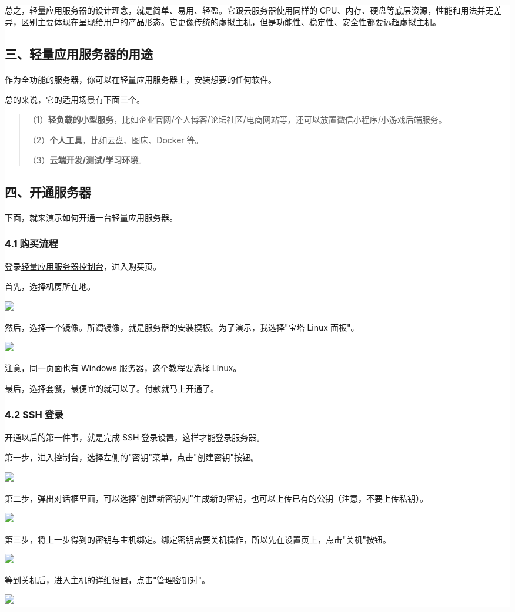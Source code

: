 总之，轻量应用服务器的设计理念，就是简单、易用、轻盈。它跟云服务器使用同样的 CPU、内存、硬盘等底层资源，性能和用法并无差异，区别主要体现在呈现给用户的产品形态。它更像传统的虚拟主机，但是功能性、稳定性、安全性都要远超虚拟主机。

## 三、轻量应用服务器的用途

作为全功能的服务器，你可以在轻量应用服务器上，安装想要的任何软件。

总的来说，它的适用场景有下面三个。

> （1）**轻负载的小型服务**，比如企业官网/个人博客/论坛社区/电商网站等，还可以放置微信小程序/小游戏后端服务。
> 
> （2）**个人工具**，比如云盘、图床、Docker 等。
> 
> （3）**云端开发/测试/学习环境**。

## 四、开通服务器

下面，就来演示如何开通一台轻量应用服务器。

### 4.1 购买流程

登录[轻量应用服务器控制台](https://console.cloud.tencent.com/lighthouse/instance/index)，进入购买页。

首先，选择机房所在地。

![](https://cdn.beekka.com/blogimg/asset/202206/bg2022062309.webp)

然后，选择一个镜像。所谓镜像，就是服务器的安装模板。为了演示，我选择"宝塔 Linux 面板"。

![](https://cdn.beekka.com/blogimg/asset/202206/bg2022062310.webp)

注意，同一页面也有 Windows 服务器，这个教程要选择 Linux。

最后，选择套餐，最便宜的就可以了。付款就马上开通了。

### 4.2 SSH 登录

开通以后的第一件事，就是完成 SSH 登录设置，这样才能登录服务器。

第一步，进入控制台，选择左侧的"密钥"菜单，点击"创建密钥"按钮。

![](https://cdn.beekka.com/blogimg/asset/202206/bg2022062311.webp)

第二步，弹出对话框里面，可以选择"创建新密钥对"生成新的密钥，也可以上传已有的公钥（注意，不要上传私钥）。

![](https://cdn.beekka.com/blogimg/asset/202206/bg2022062312.webp)

第三步，将上一步得到的密钥与主机绑定。绑定密钥需要关机操作，所以先在设置页上，点击"关机"按钮。

![](https://cdn.beekka.com/blogimg/asset/202206/bg2022062314.webp)

等到关机后，进入主机的详细设置，点击"管理密钥对"。

![](https://cdn.beekka.com/blogimg/asset/202206/bg2022062313.webp)
